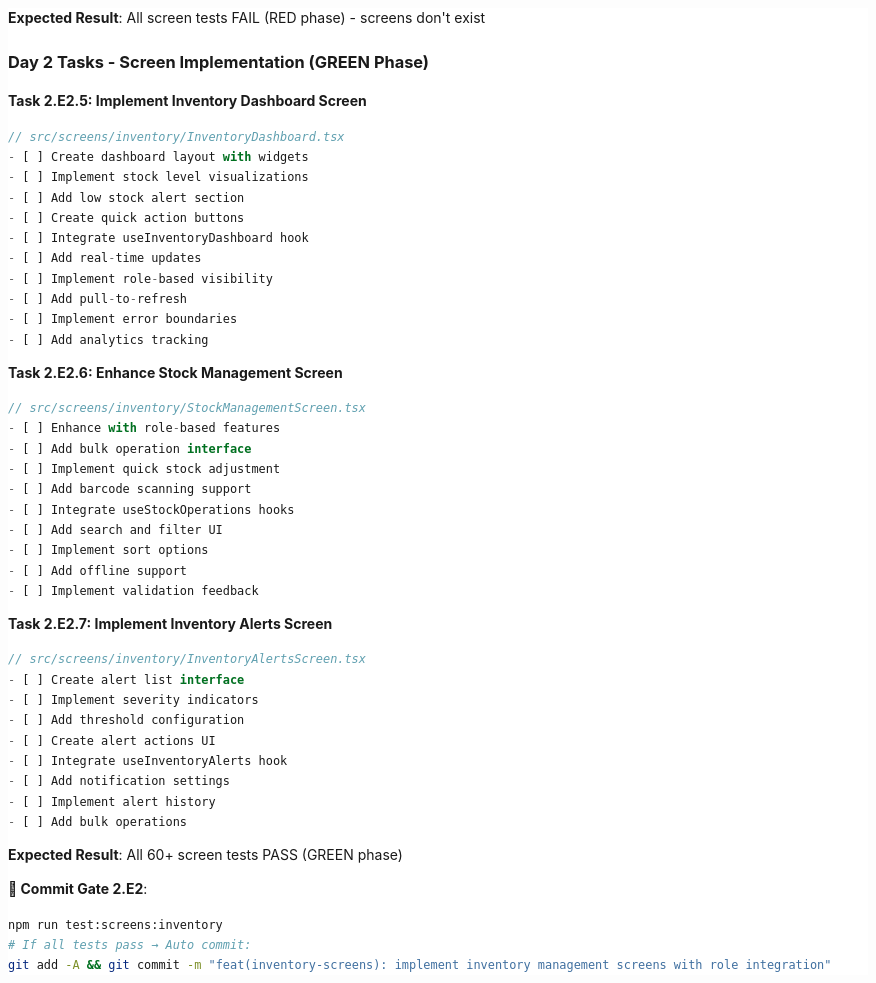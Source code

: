 **Expected Result**: All screen tests FAIL (RED phase) - screens don't exist

### **Day 2 Tasks - Screen Implementation (GREEN Phase)**

**Task 2.E2.5: Implement Inventory Dashboard Screen**
```typescript
// src/screens/inventory/InventoryDashboard.tsx
- [ ] Create dashboard layout with widgets
- [ ] Implement stock level visualizations
- [ ] Add low stock alert section
- [ ] Create quick action buttons
- [ ] Integrate useInventoryDashboard hook
- [ ] Add real-time updates
- [ ] Implement role-based visibility
- [ ] Add pull-to-refresh
- [ ] Implement error boundaries
- [ ] Add analytics tracking
```

**Task 2.E2.6: Enhance Stock Management Screen**
```typescript
// src/screens/inventory/StockManagementScreen.tsx
- [ ] Enhance with role-based features
- [ ] Add bulk operation interface
- [ ] Implement quick stock adjustment
- [ ] Add barcode scanning support
- [ ] Integrate useStockOperations hooks
- [ ] Add search and filter UI
- [ ] Implement sort options
- [ ] Add offline support
- [ ] Implement validation feedback
```

**Task 2.E2.7: Implement Inventory Alerts Screen**
```typescript
// src/screens/inventory/InventoryAlertsScreen.tsx
- [ ] Create alert list interface
- [ ] Implement severity indicators
- [ ] Add threshold configuration
- [ ] Create alert actions UI
- [ ] Integrate useInventoryAlerts hook
- [ ] Add notification settings
- [ ] Implement alert history
- [ ] Add bulk operations
```

**Expected Result**: All 60+ screen tests PASS (GREEN phase)

**🎯 Commit Gate 2.E2**: 
```bash
npm run test:screens:inventory
# If all tests pass → Auto commit:
git add -A && git commit -m "feat(inventory-screens): implement inventory management screens with role integration"
```
